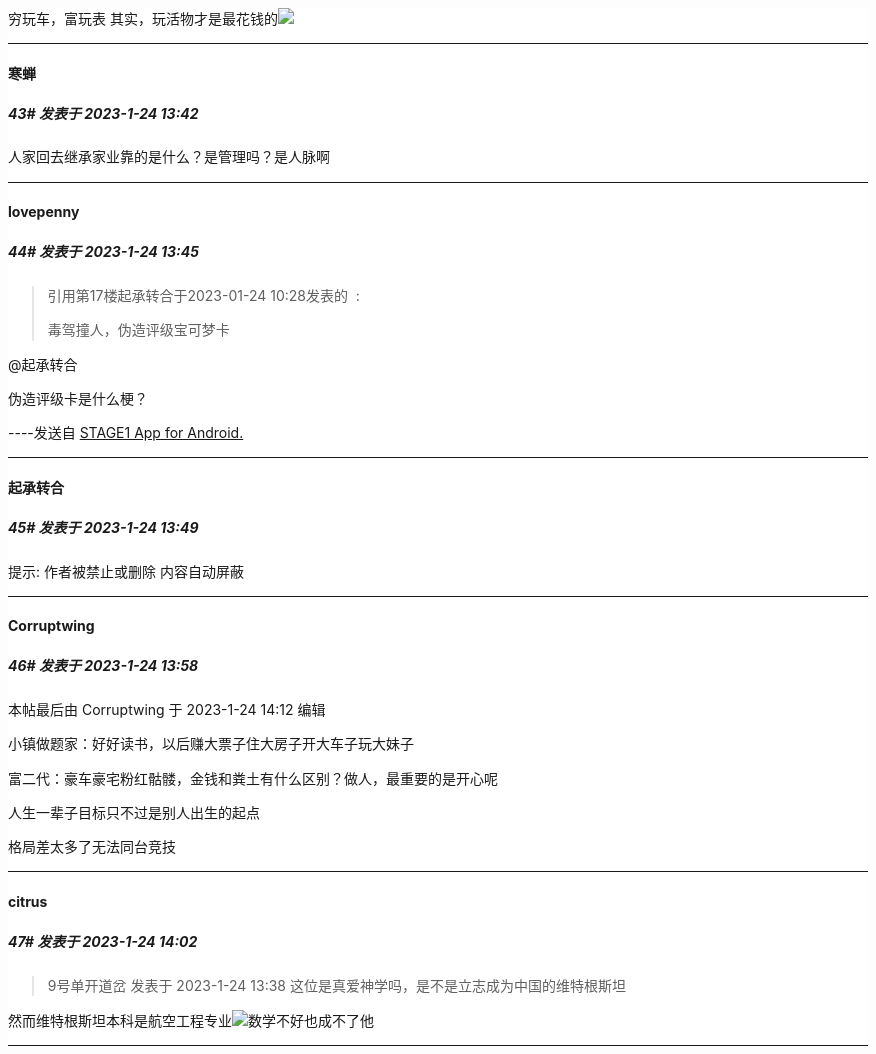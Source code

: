 穷玩车，富玩表</blockquote>
其实，玩活物才是最花钱的<img src="https://static.saraba1st.com/image/smiley/face2017/044.png" referrerpolicy="no-referrer">

*****

####  寒蝉  
##### 43#       发表于 2023-1-24 13:42

人家回去继承家业靠的是什么？是管理吗？是人脉啊

*****

####  lovepenny  
##### 44#       发表于 2023-1-24 13:45

<blockquote>引用第17楼起承转合于2023-01-24 10:28发表的  :

毒驾撞人，伪造评级宝可梦卡</blockquote>
@起承转合

伪造评级卡是什么梗？

----发送自 [STAGE1 App for Android.](http://stage1.5j4m.com/?1.37)

*****

####  起承转合  
##### 45#       发表于 2023-1-24 13:49

提示: 作者被禁止或删除 内容自动屏蔽

*****

####  Corruptwing  
##### 46#       发表于 2023-1-24 13:58

 本帖最后由 Corruptwing 于 2023-1-24 14:12 编辑 

小镇做题家：好好读书，以后赚大票子住大房子开大车子玩大妹子

富二代：豪车豪宅粉红骷髅，金钱和粪土有什么区别？做人，最重要的是开心呢

人生一辈子目标只不过是别人出生的起点

格局差太多了无法同台竞技

*****

####  citrus  
##### 47#       发表于 2023-1-24 14:02

<blockquote>9号单开道岔 发表于 2023-1-24 13:38
这位是真爱神学吗，是不是立志成为中国的维特根斯坦</blockquote>
然而维特根斯坦本科是航空工程专业<img src="https://static.saraba1st.com/image/smiley/face2017/067.png" referrerpolicy="no-referrer">数学不好也成不了他

*****
